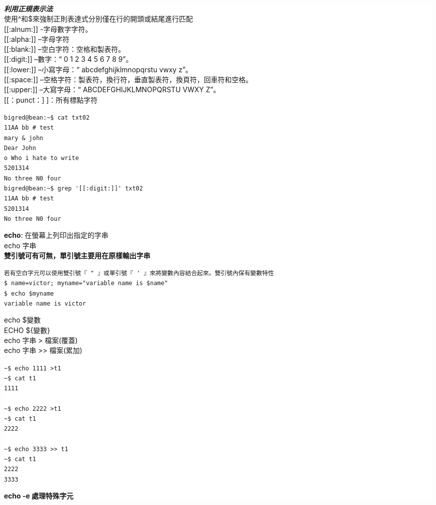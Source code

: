 ***利用正規表示法***   
使用^和$來強制正則表達式分別僅在行的開頭或結尾進行匹配  
[[:alnum:]] -字母數字字符。  
[[:alpha:]] –字母字符  
[[:blank:]] –空白字符：空格和製表符。  
[[:digit:]] –數字：“ 0 1 2 3 4 5 6 7 8 9”。  
[[:lower:]] –小寫字母：“ abcdefghijklmnopqrstu vwxy z”。  
[[:space:]] –空格字符：製表符，換行符，垂直製表符，換頁符，回車符和空格。  
[[:upper:]] –大寫字母：“ ABCDEFGHIJKLMNOPQRSTU VWXY Z”。  
[[：punct：] ]：所有標點字符 
```
bigred@bean:~$ cat txt02  
11AA bb # test  
mary & john  
Dear John  
o Who i hate to write  
5201314  
No three N0 four  
bigred@bean:~$ grep '[[:digit:]]' txt02   
11AA bb # test  
5201314   
No three N0 four  
```




**echo**: 在螢幕上列印出指定的字串  
echo  字串  
**雙引號可有可無，單引號主要用在原樣輸出字串** 
```
若有空白字元可以使用雙引號『 " 』或單引號『 ' 』來將變數內容結合起來。雙引號內保有變數特性
$ name=victor; myname="variable name is $name"  
$ echo $myname  
variable name is victor
```
echo  $變數  
ECHO  ${變數}  
echo 字串  > 檔案(覆蓋)    
echo 字串  >> 檔案(累加)  
```
~$ echo 1111 >t1
~$ cat t1
1111

~$ echo 2222 >t1
~$ cat t1
2222

~$ echo 3333 >> t1
~$ cat t1
2222
3333
```
**echo -e 處理特殊字元**  
